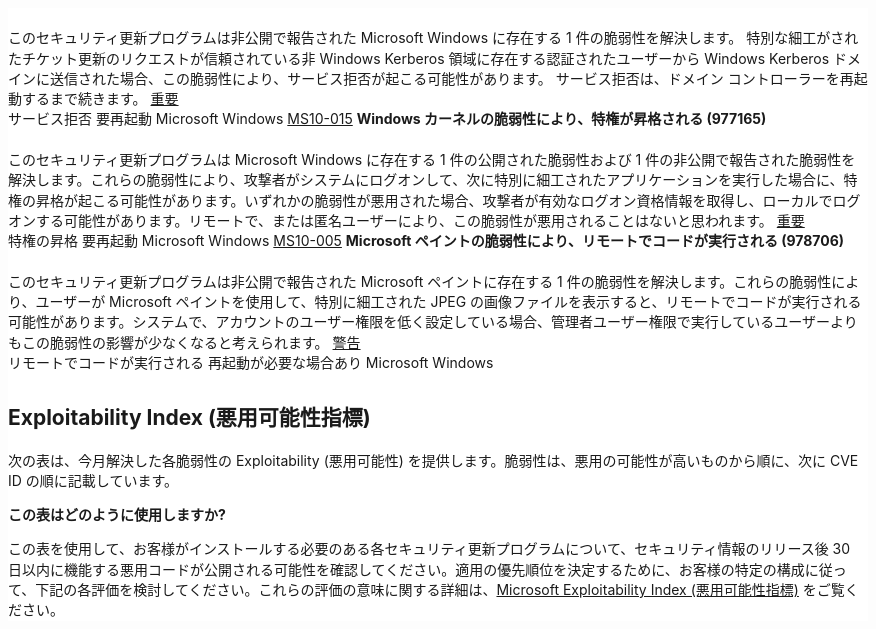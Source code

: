 <br />
このセキュリティ更新プログラムは非公開で報告された Microsoft Windows に存在する 1 件の脆弱性を解決します。 特別な細工がされたチケット更新のリクエストが信頼されている非 Windows Kerberos 領域に存在する認証されたユーザーから Windows Kerberos ドメインに送信された場合、この脆弱性により、サービス拒否が起こる可能性があります。 サービス拒否は、ドメイン コントローラーを再起動するまで続きます。</td>
<td style="border:1px solid black;"><a href="http://technet.microsoft.com/security/bulletin/rating">重要</a><br />
サービス拒否</td>
<td style="border:1px solid black;">要再起動</td>
<td style="border:1px solid black;">Microsoft Windows</td>
</tr>
<tr class="even">
<td style="border:1px solid black;"><a href="http://technet.microsoft.com/security/bulletin/ms10-015">MS10-015</a></td>
<td style="border:1px solid black;"><strong>Windows カーネルの脆弱性により、特権が昇格される (977165)</strong><br />
<br />
このセキュリティ更新プログラムは Microsoft Windows に存在する 1 件の公開された脆弱性および 1 件の非公開で報告された脆弱性を解決します。これらの脆弱性により、攻撃者がシステムにログオンして、次に特別に細工されたアプリケーションを実行した場合に、特権の昇格が起こる可能性があります。いずれかの脆弱性が悪用された場合、攻撃者が有効なログオン資格情報を取得し、ローカルでログオンする可能性があります。リモートで、または匿名ユーザーにより、この脆弱性が悪用されることはないと思われます。</td>
<td style="border:1px solid black;"><a href="http://technet.microsoft.com/security/bulletin/rating">重要</a><br />
特権の昇格</td>
<td style="border:1px solid black;">要再起動</td>
<td style="border:1px solid black;">Microsoft Windows</td>
</tr>
<tr class="odd">
<td style="border:1px solid black;"><a href="http://technet.microsoft.com/security/bulletin/ms10-005">MS10-005</a></td>
<td style="border:1px solid black;"><strong>Microsoft ペイントの脆弱性により、リモートでコードが実行される (978706)</strong><br />
<br />
このセキュリティ更新プログラムは非公開で報告された Microsoft ペイントに存在する 1 件の脆弱性を解決します。これらの脆弱性により、ユーザーが Microsoft ペイントを使用して、特別に細工された JPEG の画像ファイルを表示すると、リモートでコードが実行される可能性があります。システムで、アカウントのユーザー権限を低く設定している場合、管理者ユーザー権限で実行しているユーザーよりもこの脆弱性の影響が少なくなると考えられます。</td>
<td style="border:1px solid black;"><a href="http://technet.microsoft.com/security/bulletin/rating">警告</a><br />
リモートでコードが実行される</td>
<td style="border:1px solid black;">再起動が必要な場合あり</td>
<td style="border:1px solid black;">Microsoft Windows</td>
</tr>
</tbody>
</table>
  
Exploitability Index (悪用可能性指標)  
-------------------------------------
  
<span></span>
次の表は、今月解決した各脆弱性の Exploitability (悪用可能性) を提供します。脆弱性は、悪用の可能性が高いものから順に、次に CVE ID の順に記載しています。
  
**この表はどのように使用しますか?**
  
この表を使用して、お客様がインストールする必要のある各セキュリティ更新プログラムについて、セキュリティ情報のリリース後 30 日以内に機能する悪用コードが公開される可能性を確認してください。適用の優先順位を決定するために、お客様の特定の構成に従って、下記の各評価を検討してください。これらの評価の意味に関する詳細は、[Microsoft Exploitability Index (悪用可能性指標)](http://technet.microsoft.com/ja-jp/security/cc998259.aspx) をご覧ください。
  
